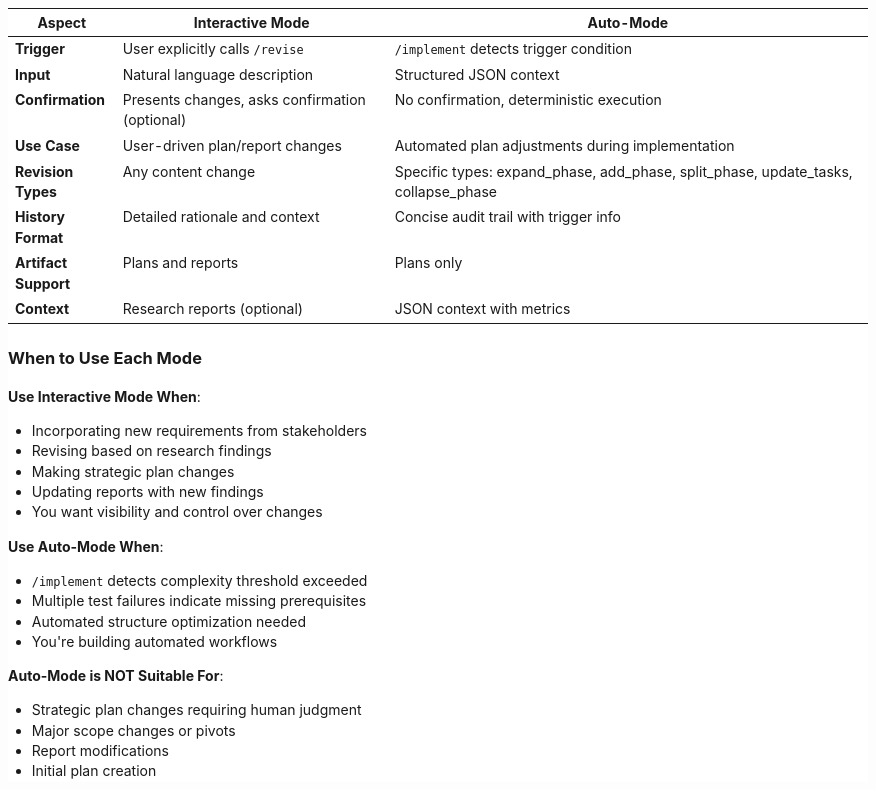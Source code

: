 | Aspect | Interactive Mode | Auto-Mode |
|--------|------------------|-----------|
| **Trigger** | User explicitly calls `/revise` | `/implement` detects trigger condition |
| **Input** | Natural language description | Structured JSON context |
| **Confirmation** | Presents changes, asks confirmation (optional) | No confirmation, deterministic execution |
| **Use Case** | User-driven plan/report changes | Automated plan adjustments during implementation |
| **Revision Types** | Any content change | Specific types: expand_phase, add_phase, split_phase, update_tasks, collapse_phase |
| **History Format** | Detailed rationale and context | Concise audit trail with trigger info |
| **Artifact Support** | Plans and reports | Plans only |
| **Context** | Research reports (optional) | JSON context with metrics |

### When to Use Each Mode

**Use Interactive Mode When**:
- Incorporating new requirements from stakeholders
- Revising based on research findings
- Making strategic plan changes
- Updating reports with new findings
- You want visibility and control over changes

**Use Auto-Mode When**:
- `/implement` detects complexity threshold exceeded
- Multiple test failures indicate missing prerequisites
- Automated structure optimization needed
- You're building automated workflows

**Auto-Mode is NOT Suitable For**:
- Strategic plan changes requiring human judgment
- Major scope changes or pivots
- Report modifications
- Initial plan creation
